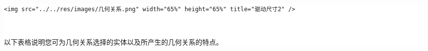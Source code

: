     <img src="../../res/images/几何关系.png" width="65%" height="65%" title="驱动尺寸2" />
</div>
<br>

以下表格说明您可为几何关系选择的实体以及所产生的几何关系的特点。  
